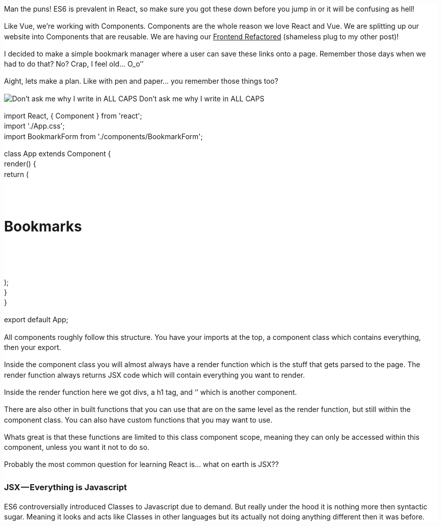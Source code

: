 Man the puns! ES6 is prevalent in React, so make sure you got these down before you jump in or it will be confusing as hell!

Like Vue, we’re working with Components. Components are the whole reason we love React and Vue. We are splitting up our website into Components that are reusable. We are having our [Frontend Refactored](https://hackernoon.com/front-end-refactored-components-with-vue-907a08a3630?source=user_profile---------2-------------------&gi=7b7459545941) (shameless plug to my other post)!

I decided to make a simple bookmark manager where a user can save these links onto a page. Remember those days when we had to do that? No? Crap, I feel old… O\_o’’

Aight, lets make a plan. Like with pen and paper… you remember those things too?

![Don’t ask me why I write in ALL CAPS](https://cdn-images-1.medium.com/max/800/1*U_jaMDjWId_BmYkrMbWg9w.jpeg)
Don’t ask me why I write in ALL CAPS

import React, { Component } from 'react';  
import './App.css';  
import BookmarkForm from './components/BookmarkForm';

class App extends Component {  
    render() {  
        return (  
            <div className="App">  
                <h1>Bookmarks</h1>  
                <BookmarkForm />  
            </div>  
        );  
    }  
}

export default App;

All components roughly follow this structure. You have your imports at the top, a component class which contains everything, then your export.

Inside the component class you will almost always have a render function which is the stuff that gets parsed to the page. The render function always returns JSX code which will contain everything you want to render.

Inside the render function here we got divs, a h1 tag, and ‘<BookmarkForm />’ which is another component.

There are also other in built functions that you can use that are on the same level as the render function, but still within the component class. You can also have custom functions that you may want to use.

Whats great is that these functions are limited to this class component scope, meaning they can only be accessed within this component, unless you want it not to do so.

Probably the most common question for learning React is… what on earth is JSX??

### JSX — Everything is Javascript

ES6 controversially introduced Classes to Javascript due to demand. But really under the hood it is nothing more then syntactic sugar. Meaning it looks and acts like Classes in other languages but its actually not doing anything different then it was before.

